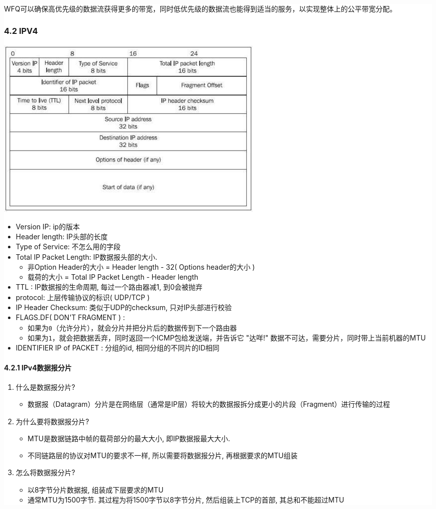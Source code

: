 WFQ可以确保高优先级的数据流获得更多的带宽，同时低优先级的数据流也能得到适当的服务，以实现整体上的公平带宽分配。



### 4.2 IPV4

<img src="./imgs/nw/ipv4.jpg"  width="500"/>

- Version IP: ip的版本
- Header length: IP头部的长度
- Type of Service: 不怎么用的字段
- Total IP Packet Length: IP数据报头部的大小. 
  - 非Option Header的大小 = Header length -  32( Options header的大小 )
  - 载荷的大小 = Total IP Packet Length - Header length
- TTL : IP数据报的生命周期, 每过一个路由器减1, 到0会被抛弃
- protocol: 上层传输协议的标识( UDP/TCP )
- IP Header Checksum: 类似于UDP的checksum, 只对IP头部进行校验
- FLAGS.DF( DON'T FRAGMENT ) : 
  - 如果为`0`（允许分片），就会分片并把分片后的数据传到下一个路由器
  - 如果为`1`，就会把数据丢弃，同时返回一个ICMP包给发送端，并告诉它 "达咩!" 数据不可达，需要分片，同时带上当前机器的MTU
- IDENTIFIER IP of PACKET : 分组的id, 相同分组的不同片的ID相同



#### 4.2.1 IPv4数据报分片

1. 什么是数据报分片? 

   - 数据报（Datagram）分片是在网络层（通常是IP层）将较大的数据报拆分成更小的片段（Fragment）进行传输的过程

2. 为什么要将数据报分片?

   - MTU是数据链路中帧的载荷部分的最大大小, 即IP数据报最大大小.  


   -  不同链路层的协议对MTU的要求不一样, 所以需要将数据报分片, 再根据要求的MTU组装

3. 怎么将数据报分片?

   -  以8字节分片数据报, 组装成下层要求的MTU
   -  通常MTU为1500字节. 其过程为将1500字节以8字节分片, 然后组装上TCP的首部, 其总和不能超过MTU
